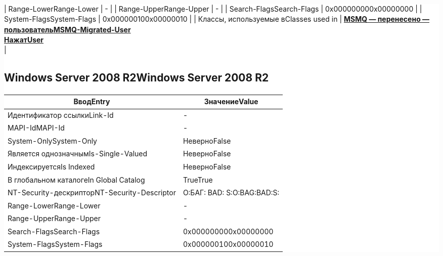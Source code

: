 | <span data-ttu-id="c0315-216">Range-Lower</span><span class="sxs-lookup"><span data-stu-id="c0315-216">Range-Lower</span></span>            | \-                                                                                            |
| <span data-ttu-id="c0315-217">Range-Upper</span><span class="sxs-lookup"><span data-stu-id="c0315-217">Range-Upper</span></span>            | \-                                                                                            |
| <span data-ttu-id="c0315-218">Search-Flags</span><span class="sxs-lookup"><span data-stu-id="c0315-218">Search-Flags</span></span>           | <span data-ttu-id="c0315-219">0x00000000</span><span class="sxs-lookup"><span data-stu-id="c0315-219">0x00000000</span></span>                                                                                    |
| <span data-ttu-id="c0315-220">System-Flags</span><span class="sxs-lookup"><span data-stu-id="c0315-220">System-Flags</span></span>           | <span data-ttu-id="c0315-221">0x00000010</span><span class="sxs-lookup"><span data-stu-id="c0315-221">0x00000010</span></span>                                                                                    |
| <span data-ttu-id="c0315-222">Классы, используемые в</span><span class="sxs-lookup"><span data-stu-id="c0315-222">Classes used in</span></span>        | [<span data-ttu-id="c0315-223">**MSMQ — перенесено — пользователь**</span><span class="sxs-lookup"><span data-stu-id="c0315-223">**MSMQ-Migrated-User**</span></span>](c-msmqmigrateduser.md)<br/> [<span data-ttu-id="c0315-224">**Нажат**</span><span class="sxs-lookup"><span data-stu-id="c0315-224">**User**</span></span>](c-user.md)<br/> |



## <a name="windows-server-2008-r2"></a><span data-ttu-id="c0315-225">Windows Server 2008 R2</span><span class="sxs-lookup"><span data-stu-id="c0315-225">Windows Server 2008 R2</span></span>



| <span data-ttu-id="c0315-226">Ввод</span><span class="sxs-lookup"><span data-stu-id="c0315-226">Entry</span></span> | <span data-ttu-id="c0315-227">Значение</span><span class="sxs-lookup"><span data-stu-id="c0315-227">Value</span></span> |
|------------------------|-----------------------------------------------------------------------------------------------|
| <span data-ttu-id="c0315-228">Идентификатор ссылки</span><span class="sxs-lookup"><span data-stu-id="c0315-228">Link-Id</span></span>                | \-                                                                                            |
| <span data-ttu-id="c0315-229">MAPI-Id</span><span class="sxs-lookup"><span data-stu-id="c0315-229">MAPI-Id</span></span>                | \-                                                                                            |
| <span data-ttu-id="c0315-230">System-Only</span><span class="sxs-lookup"><span data-stu-id="c0315-230">System-Only</span></span>            | <span data-ttu-id="c0315-231">Неверно</span><span class="sxs-lookup"><span data-stu-id="c0315-231">False</span></span>                                                                                         |
| <span data-ttu-id="c0315-232">Является однозначным</span><span class="sxs-lookup"><span data-stu-id="c0315-232">Is-Single-Valued</span></span>       | <span data-ttu-id="c0315-233">Неверно</span><span class="sxs-lookup"><span data-stu-id="c0315-233">False</span></span>                                                                                         |
| <span data-ttu-id="c0315-234">Индексируется</span><span class="sxs-lookup"><span data-stu-id="c0315-234">Is Indexed</span></span>             | <span data-ttu-id="c0315-235">Неверно</span><span class="sxs-lookup"><span data-stu-id="c0315-235">False</span></span>                                                                                         |
| <span data-ttu-id="c0315-236">В глобальном каталоге</span><span class="sxs-lookup"><span data-stu-id="c0315-236">In Global Catalog</span></span>      | <span data-ttu-id="c0315-237">True</span><span class="sxs-lookup"><span data-stu-id="c0315-237">True</span></span>                                                                                          |
| <span data-ttu-id="c0315-238">NT-Security-дескриптор</span><span class="sxs-lookup"><span data-stu-id="c0315-238">NT-Security-Descriptor</span></span> | <span data-ttu-id="c0315-239">О:БАГ: BAD: S:</span><span class="sxs-lookup"><span data-stu-id="c0315-239">O:BAG:BAD:S:</span></span>                                                                                  |
| <span data-ttu-id="c0315-240">Range-Lower</span><span class="sxs-lookup"><span data-stu-id="c0315-240">Range-Lower</span></span>            | \-                                                                                            |
| <span data-ttu-id="c0315-241">Range-Upper</span><span class="sxs-lookup"><span data-stu-id="c0315-241">Range-Upper</span></span>            | \-                                                                                            |
| <span data-ttu-id="c0315-242">Search-Flags</span><span class="sxs-lookup"><span data-stu-id="c0315-242">Search-Flags</span></span>           | <span data-ttu-id="c0315-243">0x00000000</span><span class="sxs-lookup"><span data-stu-id="c0315-243">0x00000000</span></span>                                                                                    |
| <span data-ttu-id="c0315-244">System-Flags</span><span class="sxs-lookup"><span data-stu-id="c0315-244">System-Flags</span></span>           | <span data-ttu-id="c0315-245">0x00000010</span><span class="sxs-lookup"><span data-stu-id="c0315-245">0x00000010</span></span>                                                                                    |